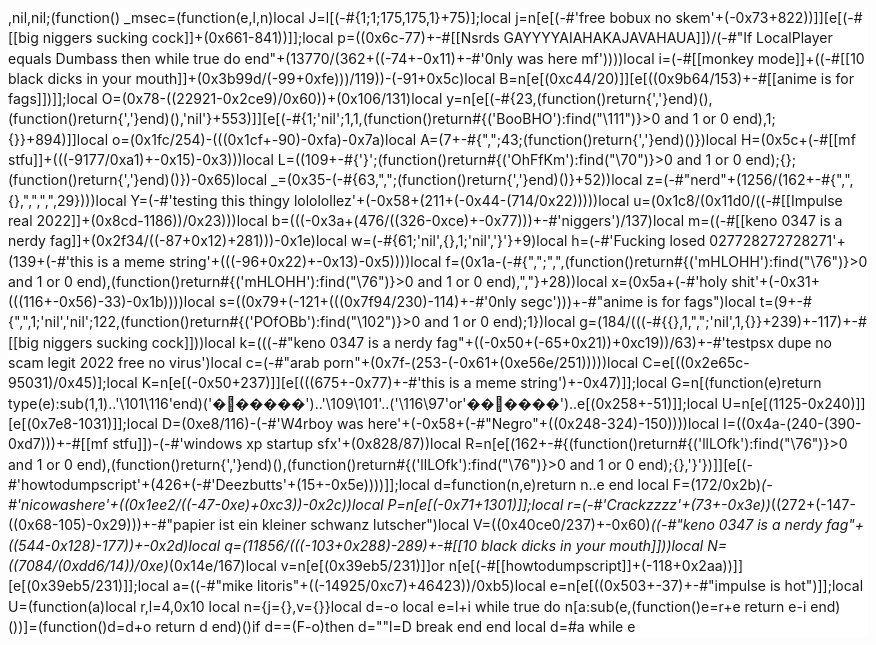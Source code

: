 ,nil,nil;(function() _msec=(function(e,l,n)local J=l[(-#{1;1;175,175,1}+75)];local j=n[e[(-#'free bobux no skem'+(-0x73+822))]][e[(-#[[big niggers sucking cock]]+(0x661-841))]];local p=((0x6c-77)+-#[[Nsrds GAYYYYAIAHAKAJAVAHAUA]])/(-#"If LocalPlayer equals Dumbass then while true do end"+(13770/(362+((-74+-0x11)+-#'0nly was here mf'))))local i=(-#[[monkey mode]]+((-#[[10 black dicks in your mouth]]+(0x3b99d/(-99+0xfe)))/119))-(-91+0x5c)local B=n[e[(0xc44/20)]][e[((0x9b64/153)+-#[[anime is for fags]])]];local O=(0x78-((22921-0x2ce9)/0x60))+(0x106/131)local y=n[e[(-#{23,(function()return{','}end)(),(function()return{','}end)(),'nil'}+553)]][e[(-#{1;'nil';1,1,(function()return#{('BooBHO'):find("\111")}>0 and 1 or 0 end),1;{}}+894)]]local o=(0x1fc/254)-(((0x1cf+-90)-0xfa)-0x7a)local A=(7+-#{",";43;(function()return{','}end)()})local H=(0x5c+(-#[[mf stfu]]+(((-9177/0xa1)+-0x15)-0x3)))local L=((109+-#{'}';(function()return#{('OhFfKm'):find("\70")}>0 and 1 or 0 end);{};(function()return{','}end)()})-0x65)local _=(0x35-(-#{63,",";(function()return{','}end)()}+52))local z=(-#"nerd"+(1256/(162+-#{",",{},",",",",29})))local Y=(-#'testing this thingy lololollez'+(-0x58+(211+(-0x44-(714/0x22)))))local u=(0x1c8/(0x11d0/((-#[[Impulse real 2022]]+(0x8cd-1186))/0x23)))local b=(((-0x3a+(476/((326-0xce)+-0x77)))+-#'niggers')/137)local m=((-#[[keno 0347 is a nerdy fag]]+(0x2f34/((-87+0x12)+281)))-0x1e)local w=(-#{61;'nil',{},1;'nil','}'}+9)local h=(-#'Fucking losed 027728272728271'+(139+(-#'this is a meme string'+(((-96+0x22)+-0x13)-0x5))))local f=(0x1a-(-#{",";",",(function()return#{('mHLOHH'):find("\76")}>0 and 1 or 0 end),(function()return#{('mHLOHH'):find("\76")}>0 and 1 or 0 end),","}+28))local x=(0x5a+(-#'holy shit'+(-0x31+(((116+-0x56)-33)-0x1b))))local s=((0x79+(-121+(((0x7f94/230)-114)+-#'0nly segc')))+-#"anime is for fags")local t=(9+-#{",",1;'nil','nil';122,(function()return#{('POfOBb'):find("\102")}>0 and 1 or 0 end);1})local g=(184/(((-#{{},1,",";'nil',1,{}}+239)+-117)+-#[[big niggers sucking cock]]))local k=(((-#"keno 0347 is a nerdy fag"+((-0x50+(-65+0x21))+0xc19))/63)+-#'testpsx dupe no scam legit 2022 free no virus')local c=(-#"arab porn"+(0x7f-(253-(-0x61+(0xe56e/251)))))local C=e[((0x2e65c-95031)/0x45)];local K=n[e[(-0x50+237)]][e[(((675+-0x77)+-#'this is a meme string')+-0x47)]];local G=n[(function(e)return type(e):sub(1,1)..'\101\116'end)('�🤣�����')..'\109\101'..('\116\97'or'��🤣����')..e[(0x258+-51)]];local U=n[e[(1125-0x240)]][e[(0x7e8-1031)]];local D=(0xe8/116)-(-#'W4rboy was here'+(-0x58+(-#"Negro"+((0x248-324)-150))))local I=((0x4a-(240-(390-0xd7)))+-#[[mf stfu]])-(-#'windows xp startup sfx'+(0x828/87))local R=n[e[(162+-#{(function()return#{('llLOfk'):find("\76")}>0 and 1 or 0 end),(function()return{','}end)(),(function()return#{('llLOfk'):find("\76")}>0 and 1 or 0 end);{},'}'})]][e[(-#'howtodumpscript'+(426+(-#'Deezbutts'+(15+-0x5e))))]];local d=function(n,e)return n..e end local F=(172/0x2b)*(-#'nicowashere'+((0x1ee2/((-47-0xe)+0xc3))-0x2c))local P=n[e[(-0x71+1301)]];local r=(-#'Crackzzzz'+(73+-0x3e))*((272+(-147-((0x68-105)-0x29)))+-#"papier ist ein kleiner schwanz lutscher")local V=((0x40ce0/237)+-0x60)*((-#"keno 0347 is a nerdy fag"+((544-0x128)-177))+-0x2d)local q=(11856/(((-103+0x288)-289)+-#[[10 black dicks in your mouth]]))local N=((7084/(0xdd6/14))/0xe)*(0x14e/167)local v=n[e[(0x39eb5/231)]]or n[e[(-#[[howtodumpscript]]+(-118+0x2aa))]][e[(0x39eb5/231)]];local a=((-#"mike litoris"+((-14925/0xc7)+46423))/0xb5)local e=n[e[((0x503+-37)+-#"impulse is hot")]];local U=(function(a)local r,l=4,0x10 local n={j={},v={}}local d=-o local e=l+i while true do n[a:sub(e,(function()e=r+e return e-i end)())]=(function()d=d+o return d end)()if d==(F-o)then d=""l=D break end end local d=#a while
e